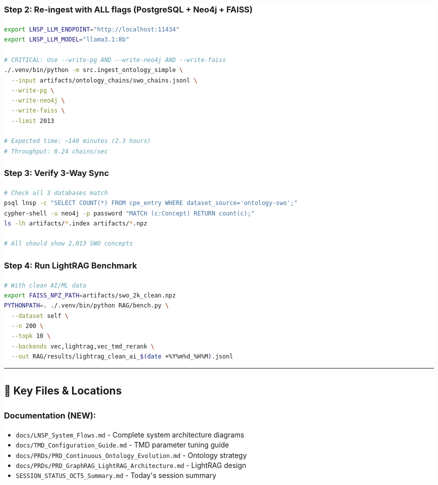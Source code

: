 ### Step 2: Re-ingest with ALL flags (PostgreSQL + Neo4j + FAISS)
```bash
export LNSP_LLM_ENDPOINT="http://localhost:11434"
export LNSP_LLM_MODEL="llama3.1:8b"

# CRITICAL: Use --write-pg AND --write-neo4j AND --write-faiss
./.venv/bin/python -m src.ingest_ontology_simple \
  --input artifacts/ontology_chains/swo_chains.jsonl \
  --write-pg \
  --write-neo4j \
  --write-faiss \
  --limit 2013

# Expected time: ~140 minutes (2.3 hours)
# Throughput: 0.24 chains/sec
```

### Step 3: Verify 3-Way Sync
```bash
# Check all 3 databases match
psql lnsp -c "SELECT COUNT(*) FROM cpe_entry WHERE dataset_source='ontology-swo';"
cypher-shell -u neo4j -p password "MATCH (c:Concept) RETURN count(c);"
ls -lh artifacts/*.index artifacts/*.npz

# All should show 2,013 SWO concepts
```

### Step 4: Run LightRAG Benchmark
```bash
# With clean AI/ML data
export FAISS_NPZ_PATH=artifacts/swo_2k_clean.npz
PYTHONPATH=. ./.venv/bin/python RAG/bench.py \
  --dataset self \
  --n 200 \
  --topk 10 \
  --backends vec,lightrag,vec_tmd_rerank \
  --out RAG/results/lightrag_clean_ai_$(date +%Y%m%d_%H%M).jsonl
```

---

## 📁 Key Files & Locations

### Documentation (NEW):
- `docs/LNSP_System_Flows.md` - Complete system architecture diagrams
- `docs/TMD_Configuration_Guide.md` - TMD parameter tuning guide
- `docs/PRDs/PRD_Continuous_Ontology_Evolution.md` - Ontology strategy
- `docs/PRDs/PRD_GraphRAG_LightRAG_Architecture.md` - LightRAG design
- `SESSION_STATUS_OCT5_Summary.md` - Today's session summary
